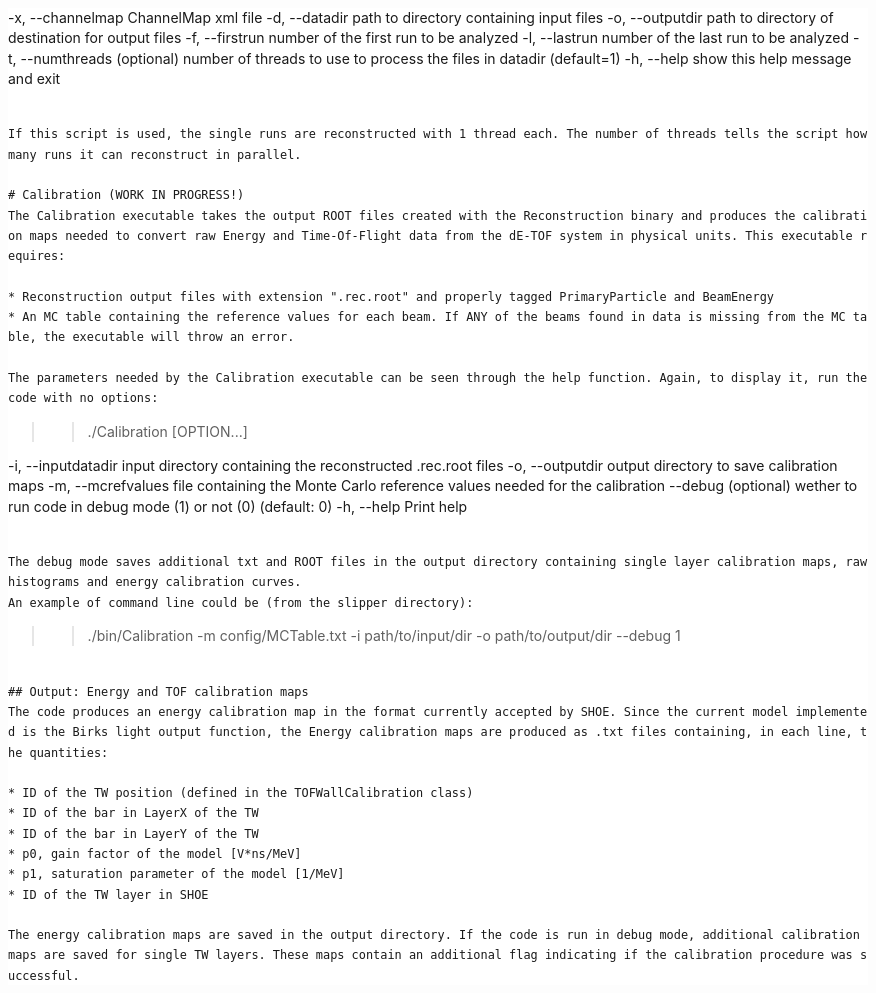 
-x, --channelmap      ChannelMap xml file
-d, --datadir         path to directory containing input files
-o, --outputdir       path to directory of destination for output files
-f, --firstrun        number of the first run to be analyzed
-l, --lastrun         number of the last run to be analyzed
-t, --numthreads      (optional) number of threads to use to process the files in datadir (default=1)
-h, --help            show this help message and exit
```

If this script is used, the single runs are reconstructed with 1 thread each. The number of threads tells the script how many runs it can reconstruct in parallel.

# Calibration (WORK IN PROGRESS!)
The Calibration executable takes the output ROOT files created with the Reconstruction binary and produces the calibration maps needed to convert raw Energy and Time-Of-Flight data from the dE-TOF system in physical units. This executable requires:

* Reconstruction output files with extension ".rec.root" and properly tagged PrimaryParticle and BeamEnergy
* An MC table containing the reference values for each beam. If ANY of the beams found in data is missing from the MC table, the executable will throw an error.

The parameters needed by the Calibration executable can be seen through the help function. Again, to display it, run the code with no options:

```
>> ./Calibration [OPTION...]

  -i, --inputdatadir      input directory containing the reconstructed .rec.root files
  -o, --outputdir         output directory to save calibration maps
  -m, --mcrefvalues       file containing the Monte Carlo reference values needed for the calibration
      --debug             (optional) wether to run code in debug mode (1) or not (0) (default: 0)
  -h, --help              Print help


```

The debug mode saves additional txt and ROOT files in the output directory containing single layer calibration maps, raw histograms and energy calibration curves.
An example of command line could be (from the slipper directory):

```
>> ./bin/Calibration -m config/MCTable.txt -i path/to/input/dir -o path/to/output/dir --debug 1
```

## Output: Energy and TOF calibration maps
The code produces an energy calibration map in the format currently accepted by SHOE. Since the current model implemented is the Birks light output function, the Energy calibration maps are produced as .txt files containing, in each line, the quantities:

* ID of the TW position (defined in the TOFWallCalibration class)
* ID of the bar in LayerX of the TW
* ID of the bar in LayerY of the TW
* p0, gain factor of the model [V*ns/MeV]
* p1, saturation parameter of the model [1/MeV]
* ID of the TW layer in SHOE

The energy calibration maps are saved in the output directory. If the code is run in debug mode, additional calibration maps are saved for single TW layers. These maps contain an additional flag indicating if the calibration procedure was successful.

```